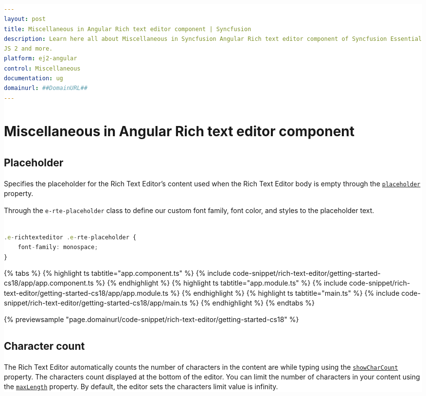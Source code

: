 ```yaml
---
layout: post
title: Miscellaneous in Angular Rich text editor component | Syncfusion
description: Learn here all about Miscellaneous in Syncfusion Angular Rich text editor component of Syncfusion Essential JS 2 and more.
platform: ej2-angular
control: Miscellaneous 
documentation: ug
domainurl: ##DomainURL##
---
```


# Miscellaneous in Angular Rich text editor component

## Placeholder

Specifies the placeholder for the Rich Text Editor’s content used when the Rich Text Editor body is empty through the [`placeholder`](https://ej2.syncfusion.com/angular/documentation/api/rich-text-editor/#placeholder) property.

Through the `e-rte-placeholder` class to define our custom font family, font color, and styles to the placeholder text.

```typescript

.e-richtexteditor .e-rte-placeholder {
    font-family: monospace;
}

```

{% tabs %}
{% highlight ts tabtitle="app.component.ts" %}
{% include code-snippet/rich-text-editor/getting-started-cs18/app/app.component.ts %}
{% endhighlight %}
{% highlight ts tabtitle="app.module.ts" %}
{% include code-snippet/rich-text-editor/getting-started-cs18/app/app.module.ts %}
{% endhighlight %}
{% highlight ts tabtitle="main.ts" %}
{% include code-snippet/rich-text-editor/getting-started-cs18/app/main.ts %}
{% endhighlight %}
{% endtabs %}
  
{% previewsample "page.domainurl/code-snippet/rich-text-editor/getting-started-cs18" %}

## Character count

The Rich Text Editor automatically counts the number of characters in the content are while typing using the [`showCharCount`](https://ej2.syncfusion.com/angular/documentation/api/rich-text-editor/#showcharcount) property. The characters count displayed at the bottom of the editor. You can limit the number of characters in your content using the [`maxLength`](https://ej2.syncfusion.com/angular/documentation/api/rich-text-editor/#maxlength) property. By default, the editor sets the characters limit value is infinity.
